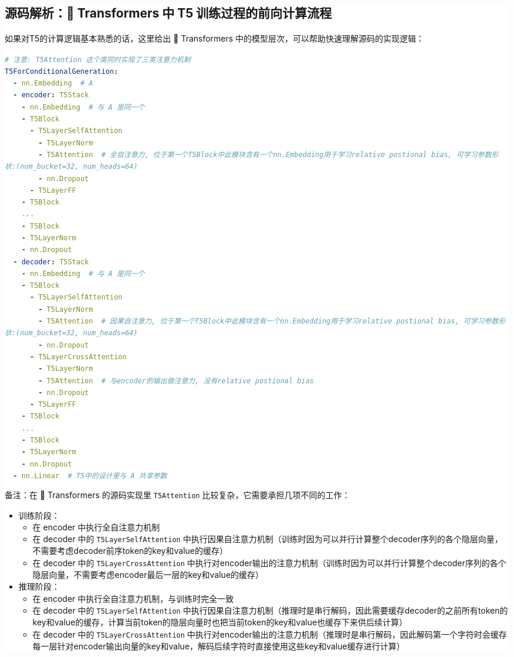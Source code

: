 ## 源码解析：🤗 Transformers 中 T5 训练过程的前向计算流程

如果对T5的计算逻辑基本熟悉的话，这里给出 🤗 Transformers 中的模型层次，可以帮助快速理解源码的实现逻辑：

```yaml
# 注意: T5Attention 这个类同时实现了三类注意力机制
T5ForConditionalGeneration:
  - nn.Embedding  # A
  - encoder: T5Stack
    - nn.Embedding  # 与 A 是同一个
    - T5Block 
      - T5LayerSelfAttention
        - T5LayerNorm
        - T5Attention  # 全自注意力, 位于第一个T5Block中此模块含有一个nn.Embedding用于学习relative postional bias, 可学习参数形状:(num_bucket=32, num_heads=64)
        - nn.Dropout
      - T5LayerFF
    - T5Block
    ...
    - T5Block
    - T5LayerNorm
    - nn.Dropout
  - decoder: T5Stack
    - nn.Embedding  # 与 A 是同一个
    - T5Block
      - T5LayerSelfAttention
        - T5LayerNorm
        - T5Attention  # 因果自注意力, 位于第一个T5Block中此模块含有一个nn.Embedding用于学习relative postional bias, 可学习参数形状:(num_bucket=32, num_heads=64)
        - nn.Dropout
      - T5LayerCrossAttention
        - T5LayerNorm
        - T5Attention  # 与encoder的输出做注意力, 没有relative postional bias
        - nn.Dropout
      - T5LayerFF
    - T5Block
    ...
    - T5Block
    - T5LayerNorm
    - nn.Dropout
  - nn.Linear  # T5中的设计里与 A 共享参数
```

备注：在 🤗 Transformers 的源码实现里 `T5Attention` 比较复杂，它需要承担几项不同的工作：

- 训练阶段：
  - 在 encoder 中执行全自注意力机制
  - 在 decoder 中的 `T5LayerSelfAttention` 中执行因果自注意力机制（训练时因为可以并行计算整个decoder序列的各个隐层向量，不需要考虑decoder前序token的key和value的缓存）
  - 在 decoder 中的 `T5LayerCrossAttention` 中执行对encoder输出的注意力机制（训练时因为可以并行计算整个decoder序列的各个隐层向量，不需要考虑encoder最后一层的key和value的缓存）
- 推理阶段：
  - 在 encoder 中执行全自注意力机制，与训练时完全一致
  - 在 decoder 中的 `T5LayerSelfAttention` 中执行因果自注意力机制（推理时是串行解码，因此需要缓存decoder的之前所有token的key和value的缓存，计算当前token的隐层向量时也把当前token的key和value也缓存下来供后续计算）
  -  在 decoder 中的 `T5LayerCrossAttention` 中执行对encoder输出的注意力机制（推理时是串行解码，因此解码第一个字符时会缓存每一层针对encoder输出向量的key和value，解码后续字符时直接使用这些key和value缓存进行计算）
